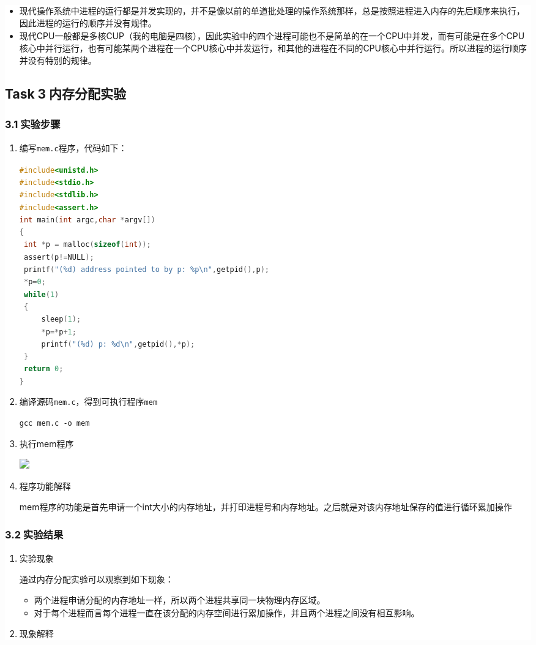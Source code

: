 + 现代操作系统中进程的运行都是并发实现的，并不是像以前的单道批处理的操作系统那样，总是按照进程进入内存的先后顺序来执行，因此进程的运行的顺序并没有规律。
+ 现代CPU一般都是多核CUP（我的电脑是四核），因此实验中的四个进程可能也不是简单的在一个CPU中并发，而有可能是在多个CPU核心中并行运行，也有可能某两个进程在一个CPU核心中并发运行，和其他的进程在不同的CPU核心中并行运行。所以进程的运行顺序并没有特别的规律。

## Task 3 内存分配实验

### 3.1 实验步骤 

1. 编写`mem.c`程序，代码如下：

   ```c
   #include<unistd.h>
   #include<stdio.h>
   #include<stdlib.h>
   #include<assert.h>
   int main(int argc,char *argv[])
   {
   	int *p = malloc(sizeof(int));
   	assert(p!=NULL);
   	printf("(%d) address pointed to by p: %p\n",getpid(),p);
   	*p=0;
   	while(1)
   	{
   		sleep(1);
   		*p=*p+1;
   		printf("(%d) p: %d\n",getpid(),*p);
   	}
   	return 0;
   }
   ```

2. 编译源码`mem.c`，得到可执行程序`mem`

   ```shell
   gcc mem.c -o mem
   ```

3. 执行mem程序

   <img src="https://ws1.sinaimg.cn/large/006CotQ3ly1g0vhetwcdej318m0my1kx.jpg" width="600">

4. 程序功能解释

   mem程序的功能是首先申请一个int大小的内存地址，并打印进程号和内存地址。之后就是对该内存地址保存的值进行循环累加操作

### 3.2 实验结果

1. 实验现象

   通过内存分配实验可以观察到如下现象：

   + 两个进程申请分配的内存地址一样，所以两个进程共享同一块物理内存区域。
   + 对于每个进程而言每个进程一直在该分配的内存空间进行累加操作，并且两个进程之间没有相互影响。

2. 现象解释
